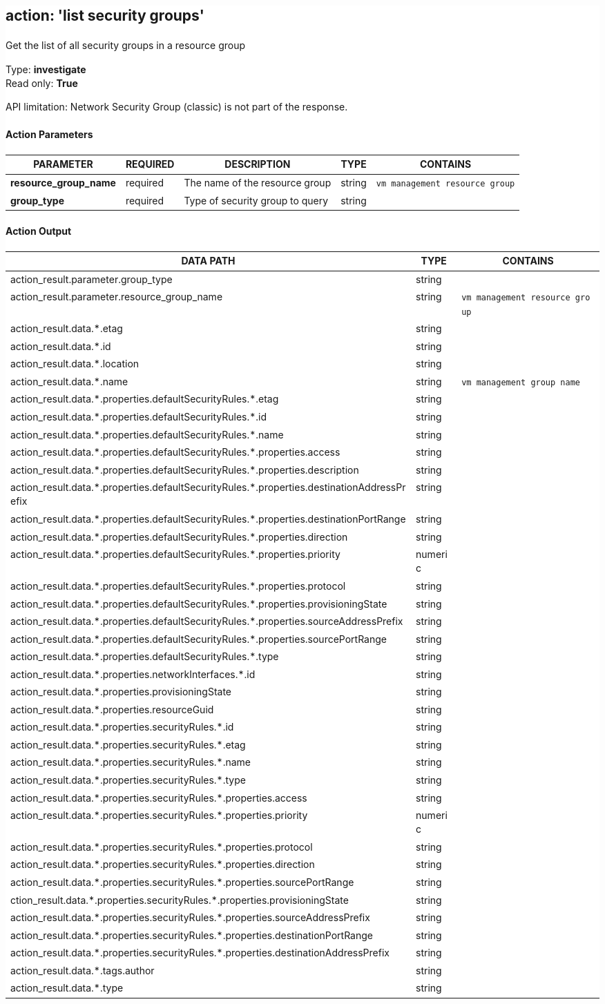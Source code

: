 ## action: 'list security groups'
Get the list of all security groups in a resource group

Type: **investigate**  
Read only: **True**

API limitation\: Network Security Group \(classic\) is not part of the response\.

#### Action Parameters
PARAMETER | REQUIRED | DESCRIPTION | TYPE | CONTAINS
--------- | -------- | ----------- | ---- | --------
**resource\_group\_name** |  required  | The name of the resource group | string |  `vm management resource group` 
**group\_type** |  required  | Type of security group to query | string | 

#### Action Output
DATA PATH | TYPE | CONTAINS
--------- | ---- | --------
action\_result\.parameter\.group\_type | string | 
action\_result\.parameter\.resource\_group\_name | string |  `vm management resource group` 
action\_result\.data\.\*\.etag | string | 
action\_result\.data\.\*\.id | string | 
action\_result\.data\.\*\.location | string | 
action\_result\.data\.\*\.name | string |  `vm management group name` 
action\_result\.data\.\*\.properties\.defaultSecurityRules\.\*\.etag | string | 
action\_result\.data\.\*\.properties\.defaultSecurityRules\.\*\.id | string | 
action\_result\.data\.\*\.properties\.defaultSecurityRules\.\*\.name | string | 
action\_result\.data\.\*\.properties\.defaultSecurityRules\.\*\.properties\.access | string | 
action\_result\.data\.\*\.properties\.defaultSecurityRules\.\*\.properties\.description | string | 
action\_result\.data\.\*\.properties\.defaultSecurityRules\.\*\.properties\.destinationAddressPrefix | string | 
action\_result\.data\.\*\.properties\.defaultSecurityRules\.\*\.properties\.destinationPortRange | string | 
action\_result\.data\.\*\.properties\.defaultSecurityRules\.\*\.properties\.direction | string | 
action\_result\.data\.\*\.properties\.defaultSecurityRules\.\*\.properties\.priority | numeric | 
action\_result\.data\.\*\.properties\.defaultSecurityRules\.\*\.properties\.protocol | string | 
action\_result\.data\.\*\.properties\.defaultSecurityRules\.\*\.properties\.provisioningState | string | 
action\_result\.data\.\*\.properties\.defaultSecurityRules\.\*\.properties\.sourceAddressPrefix | string | 
action\_result\.data\.\*\.properties\.defaultSecurityRules\.\*\.properties\.sourcePortRange | string | 
action\_result\.data\.\*\.properties\.defaultSecurityRules\.\*\.type | string | 
action\_result\.data\.\*\.properties\.networkInterfaces\.\*\.id | string | 
action\_result\.data\.\*\.properties\.provisioningState | string | 
action\_result\.data\.\*\.properties\.resourceGuid | string | 
action\_result\.data\.\*\.properties\.securityRules\.\*\.id | string | 
action\_result\.data\.\*\.properties\.securityRules\.\*\.etag | string | 
action\_result\.data\.\*\.properties\.securityRules\.\*\.name | string | 
action\_result\.data\.\*\.properties\.securityRules\.\*\.type | string | 
action\_result\.data\.\*\.properties\.securityRules\.\*\.properties\.access | string | 
action\_result\.data\.\*\.properties\.securityRules\.\*\.properties\.priority | numeric | 
action\_result\.data\.\*\.properties\.securityRules\.\*\.properties\.protocol | string | 
action\_result\.data\.\*\.properties\.securityRules\.\*\.properties\.direction | string | 
action\_result\.data\.\*\.properties\.securityRules\.\*\.properties\.sourcePortRange | string | 
ction\_result\.data\.\*\.properties\.securityRules\.\*\.properties\.provisioningState | string | 
action\_result\.data\.\*\.properties\.securityRules\.\*\.properties\.sourceAddressPrefix | string | 
action\_result\.data\.\*\.properties\.securityRules\.\*\.properties\.destinationPortRange | string | 
action\_result\.data\.\*\.properties\.securityRules\.\*\.properties\.destinationAddressPrefix | string | 
action\_result\.data\.\*\.tags\.author | string | 
action\_result\.data\.\*\.type | string | 